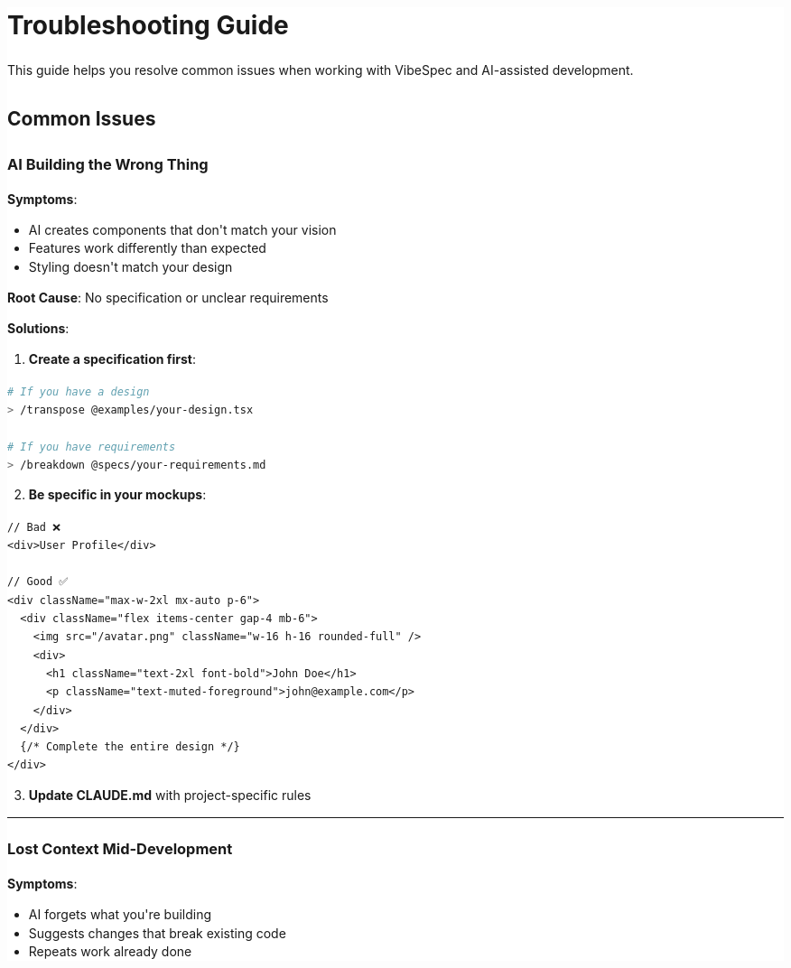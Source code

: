 # Troubleshooting Guide

This guide helps you resolve common issues when working with VibeSpec and AI-assisted development.

## Common Issues

### AI Building the Wrong Thing

**Symptoms**:
- AI creates components that don't match your vision
- Features work differently than expected
- Styling doesn't match your design

**Root Cause**: No specification or unclear requirements

**Solutions**:

1. **Create a specification first**:
```bash
# If you have a design
> /transpose @examples/your-design.tsx

# If you have requirements
> /breakdown @specs/your-requirements.md
```

2. **Be specific in your mockups**:
```tsx
// Bad ❌
<div>User Profile</div>

// Good ✅
<div className="max-w-2xl mx-auto p-6">
  <div className="flex items-center gap-4 mb-6">
    <img src="/avatar.png" className="w-16 h-16 rounded-full" />
    <div>
      <h1 className="text-2xl font-bold">John Doe</h1>
      <p className="text-muted-foreground">john@example.com</p>
    </div>
  </div>
  {/* Complete the entire design */}
</div>
```

3. **Update CLAUDE.md** with project-specific rules

---

### Lost Context Mid-Development

**Symptoms**:
- AI forgets what you're building
- Suggests changes that break existing code
- Repeats work already done
